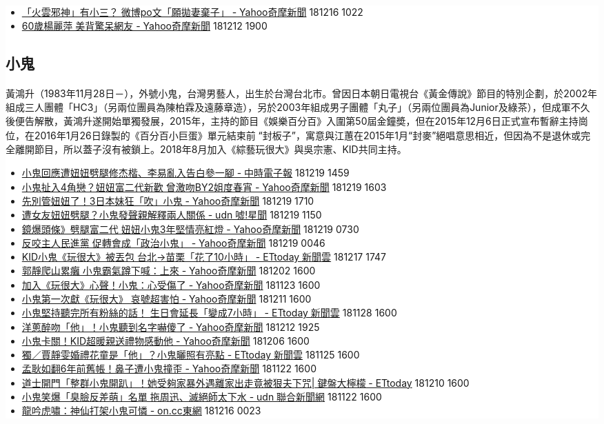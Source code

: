 - [「火雲邪神」有小三？ 微博po文「願拋妻棄子」 - Yahoo奇摩新聞](https://tw.news.yahoo.com/video/%E7%81%AB%E9%9B%B2%E9%82%AA%E7%A5%9E-%E6%9C%89%E5%B0%8F%E4%B8%89-%E5%BE%AE%E5%8D%9Apo%E6%96%87-%E9%A1%98%E6%8B%8B%E5%A6%BB%E6%A3%84%E5%AD%90-015403844.html "「火雲邪神」有小三？ 微博po文「願拋妻棄子」 - Yahoo奇摩新聞") 181216 1022
- [60歲楊麗萍 美背驚呆網友 - Yahoo奇摩新聞](https://tw.news.yahoo.com/60%E6%AD%B2%E6%A5%8A%E9%BA%97%E8%90%8D-%E7%BE%8E%E8%83%8C%E9%A9%9A%E5%91%86%E7%B6%B2%E5%8F%8B-110000104.html "60歲楊麗萍 美背驚呆網友 - Yahoo奇摩新聞") 181212 1900

## 小鬼

黃鴻升（1983年11月28日－），外號小鬼，台灣男藝人，出生於台灣台北市。曾因日本朝日電視台《黃金傳說》節目的特別企劃，於2002年組成三人團體「HC3」（另兩位團員為陳柏霖及遠藤章造），另於2003年組成男子團體「丸子」（另兩位團員為Junior及綠茶），但成軍不久後便告解散，黃鴻升遂開始單獨發展，2015年，主持的節目《娛樂百分百》入圍第50屆金鐘奬，但在2015年12月6日正式宣布暫辭主持崗位，在2016年1月26日錄製的《百分百小巨蛋》單元結束前 “封板子”，寓意與江蕙在2015年1月“封麥”絕唱意思相近，但因為不是退休或完全離開節目，所以蓋子沒有被鎖上。2018年8月加入《綜藝玩很大》與吳宗憲、KID共同主持。
- [小鬼回應遭妞妞劈腿修杰楷、李易亂入告白參一腳 - 中時電子報](https://www.chinatimes.com/realtimenews/20181219002732-260404 "小鬼回應遭妞妞劈腿修杰楷、李易亂入告白參一腳 - 中時電子報") 181219 1459
- [小鬼扯入4角戀？妞妞富二代新歡 曾激吻BY2姐度春宵 - Yahoo奇摩新聞](https://tw.news.yahoo.com/%E5%B0%8F%E9%AC%BC%E6%89%AF%E5%85%A54%E8%A7%92%E6%88%80-%E5%A6%9E%E5%A6%9E%E5%AF%8C%E4%BA%8C%E4%BB%A3%E6%96%B0%E6%AD%A1-%E6%9B%BE%E6%BF%80%E5%90%BBby2%E5%A7%90%E5%BA%A6%E6%98%A5%E5%AE%B5-080300632.html "小鬼扯入4角戀？妞妞富二代新歡 曾激吻BY2姐度春宵 - Yahoo奇摩新聞") 181219 1603
- [先別管妞妞了！3日本妹狂「吹」小鬼 - Yahoo奇摩新聞](https://tw.news.yahoo.com/%E5%85%88%E5%88%A5%E7%AE%A1%E5%A6%9E%E5%A6%9E%E4%BA%86-3%E6%97%A5%E6%9C%AC%E5%A6%B9%E7%8B%82-%E5%90%B9-%E5%B0%8F%E9%AC%BC-091004526.html "先別管妞妞了！3日本妹狂「吹」小鬼 - Yahoo奇摩新聞") 181219 1710
- [遭女友妞妞劈腿？小鬼發聲親解釋兩人關係 - udn 噓!星聞](https://stars.udn.com/star/story/10088/3545229 "遭女友妞妞劈腿？小鬼發聲親解釋兩人關係 - udn 噓!星聞") 181219 1150
- [鏡爆頭條》劈腿富二代 妞妞小鬼3年堅情亮紅燈 - Yahoo奇摩新聞](https://tw.news.yahoo.com/video/%E9%8F%A1%E7%88%86%E9%A0%AD%E6%A2%9D-%E5%8A%88%E8%85%BF%E5%AF%8C%E4%BA%8C%E4%BB%A3-%E5%A6%9E%E5%A6%9E%E5%B0%8F%E9%AC%BC3%E5%B9%B4%E5%A0%85%E6%83%85%E4%BA%AE%E7%B4%85%E7%87%88-233000241.html "鏡爆頭條》劈腿富二代 妞妞小鬼3年堅情亮紅燈 - Yahoo奇摩新聞") 181219 0730
- [反咬主人民進黨 促轉會成「政治小鬼」 - Yahoo奇摩新聞](https://tw.news.yahoo.com/%E5%8F%8D%E5%92%AC%E4%B8%BB%E4%BA%BA%E6%B0%91%E9%80%B2%E9%BB%A8-%E4%BF%83%E8%BD%89%E6%9C%83%E6%88%90-%E6%94%BF%E6%B2%BB%E5%B0%8F%E9%AC%BC-153731239.html "反咬主人民進黨 促轉會成「政治小鬼」 - Yahoo奇摩新聞") 181219 0046
- [KID小鬼《玩很大》被丟包 台北→苗栗「花了10小時」 - ETtoday 新聞雲](https://www.ettoday.net/news/20181217/1333276.htm "KID小鬼《玩很大》被丟包 台北→苗栗「花了10小時」 - ETtoday 新聞雲") 181217 1747
- [郭靜爬山累癱 小鬼霸氣蹲下喊：上來 - Yahoo奇摩新聞](https://tw.news.yahoo.com/%E9%83%AD%E9%9D%9C%E7%88%AC%E5%B1%B1%E7%B4%AF%E7%99%B1-%E5%B0%8F%E9%AC%BC%E9%9C%B8%E6%B0%A3%E8%B9%B2%E4%B8%8B%E5%96%8A-%E4%B8%8A%E4%BE%86-062508154.html "郭靜爬山累癱 小鬼霸氣蹲下喊：上來 - Yahoo奇摩新聞") 181202 1600
- [加入《玩很大》心聲！小鬼：心受傷了 - Yahoo奇摩新聞](https://tw.news.yahoo.com/%E5%8A%A0%E5%85%A5-%E7%8E%A9%E5%BE%88%E5%A4%A7-%E5%BF%83%E8%81%B2-%E5%B0%8F%E9%AC%BC-%E5%BF%83%E5%8F%97%E5%82%B7%E4%BA%86-072504117.html "加入《玩很大》心聲！小鬼：心受傷了 - Yahoo奇摩新聞") 181123 1600
- [小鬼第一次獻《玩很大》 哀號超害怕 - Yahoo奇摩新聞](https://tw.news.yahoo.com/%E5%B0%8F%E9%AC%BC%E7%AC%AC-%E6%AC%A1%E7%8D%BB-%E7%8E%A9%E5%BE%88%E5%A4%A7-%E5%93%80%E8%99%9F%E8%B6%85%E5%AE%B3%E6%80%95-052504868.html "小鬼第一次獻《玩很大》 哀號超害怕 - Yahoo奇摩新聞") 181211 1600
- [小鬼堅持聽完所有粉絲的話！ 生日會延長「變成7小時」 - ETtoday 新聞雲](https://star.ettoday.net/news/1318005 "小鬼堅持聽完所有粉絲的話！ 生日會延長「變成7小時」 - ETtoday 新聞雲") 181128 1600
- [洋蔥醉吻「他」！小鬼聽到名字嚇傻了 - Yahoo奇摩新聞](https://tw.news.yahoo.com/%E6%B4%8B%E8%94%A5%E9%86%89%E5%90%BB-%E4%BB%96-%E5%B0%8F%E9%AC%BC%E8%81%BD%E5%88%B0%E5%90%8D%E5%AD%97%E5%9A%87%E5%82%BB%E4%BA%86-105504411.html "洋蔥醉吻「他」！小鬼聽到名字嚇傻了 - Yahoo奇摩新聞") 181212 1925
- [小鬼卡關！KID超暖親送禮物感動他 - Yahoo奇摩新聞](https://tw.news.yahoo.com/%E5%B0%8F%E9%AC%BC%E5%8D%A1%E9%97%9C-kid%E8%B6%85%E6%9A%96%E8%A6%AA%E9%80%81%E7%A6%AE%E7%89%A9%E6%84%9F%E5%8B%95%E4%BB%96-090004054.html "小鬼卡關！KID超暖親送禮物感動他 - Yahoo奇摩新聞") 181206 1600
- [獨／賈靜雯婚禮花童是「他」？小鬼曬照有亮點 - ETtoday 新聞雲](https://www.ettoday.net/news/20181125/1315509.htm "獨／賈靜雯婚禮花童是「他」？小鬼曬照有亮點 - ETtoday 新聞雲") 181125 1600
- [孟耿如翻6年前舊帳！鼻子遭小鬼撞歪 - Yahoo奇摩新聞](https://tw.news.yahoo.com/%E5%AD%9F%E8%80%BF%E5%A6%82%E7%BF%BB6%E5%B9%B4%E5%89%8D%E8%88%8A%E5%B8%B3-%E9%BC%BB%E5%AD%90%E9%81%AD%E5%B0%8F%E9%AC%BC%E6%92%9E%E6%AD%AA-120505996.html "孟耿如翻6年前舊帳！鼻子遭小鬼撞歪 - Yahoo奇摩新聞") 181122 1600
- [道士開門「整群小鬼開趴」！她受夠家暴外遇離家出走竟被狠夫下咒| 鍵盤大檸檬 - ETtoday](https://www.ettoday.net/dalemon/post/40256 "道士開門「整群小鬼開趴」！她受夠家暴外遇離家出走竟被狠夫下咒| 鍵盤大檸檬 - ETtoday") 181210 1600
- [小鬼笑爆「臭臉反差萌」名單 拖周迅、滅絕師太下水 - udn 聯合新聞網](https://udn.com/news/story/7270/3496065 "小鬼笑爆「臭臉反差萌」名單 拖周迅、滅絕師太下水 - udn 聯合新聞網") 181122 1600
- [龍吟虎嘯：神仙打架小鬼可憐 - on.cc東網](https://hk.on.cc/hk/bkn/cnt/commentary/20181216/bkn-20181216000442103-1216_00832_001.html "龍吟虎嘯：神仙打架小鬼可憐 - on.cc東網") 181216 0023